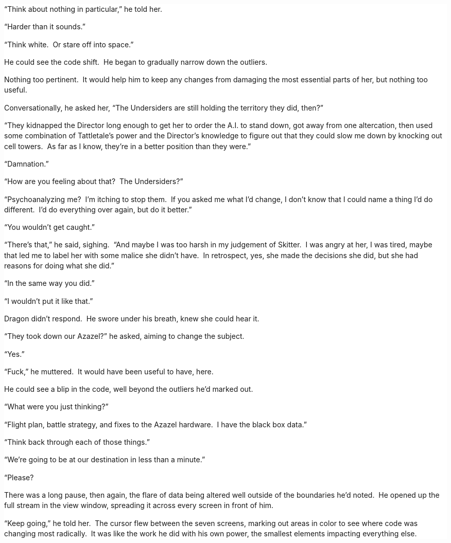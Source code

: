 “Think about nothing in particular,” he told her.

“Harder than it sounds.”

“Think white.  Or stare off into space.”

He could see the code shift.  He began to gradually narrow down the outliers.

Nothing too pertinent.  It would help him to keep any changes from damaging the most essential parts of her, but nothing too useful.

Conversationally, he asked her, “The Undersiders are still holding the territory they did, then?”

“They kidnapped the Director long enough to get her to order the A.I. to stand down, got away from one altercation, then used some combination of Tattletale’s power and the Director’s knowledge to figure out that they could slow me down by knocking out cell towers.  As far as I know, they’re in a better position than they were.”

“Damnation.”

“How are you feeling about that?  The Undersiders?”

“Psychoanalyzing me?  I’m itching to stop them.  If you asked me what I’d change, I don’t know that I could name a thing I’d do different.  I’d do everything over again, but do it better.”

“You wouldn’t get caught.”

“There’s that,” he said, sighing.  “And maybe I was too harsh in my judgement of Skitter.  I was angry at her, I was tired, maybe that led me to label her with some malice she didn’t have.  In retrospect, yes, she made the decisions she did, but she had reasons for doing what she did.”

“In the same way you did.”

“I wouldn’t put it like that.”

Dragon didn’t respond.  He swore under his breath, knew she could hear it.

“They took down our Azazel?” he asked, aiming to change the subject.

“Yes.”

“Fuck,” he muttered.  It would have been useful to have, here.

He could see a blip in the code, well beyond the outliers he’d marked out.

“What were you just thinking?”

“Flight plan, battle strategy, and fixes to the Azazel hardware.  I have the black box data.”

“Think back through each of those things.”

“We’re going to be at our destination in less than a minute.”

“Please?

There was a long pause, then again, the flare of data being altered well outside of the boundaries he’d noted.  He opened up the full stream in the view window, spreading it across every screen in front of him.

“Keep going,” he told her.  The cursor flew between the seven screens, marking out areas in color to see where code was changing most radically.  It was like the work he did with his own power, the smallest elements impacting everything else.
